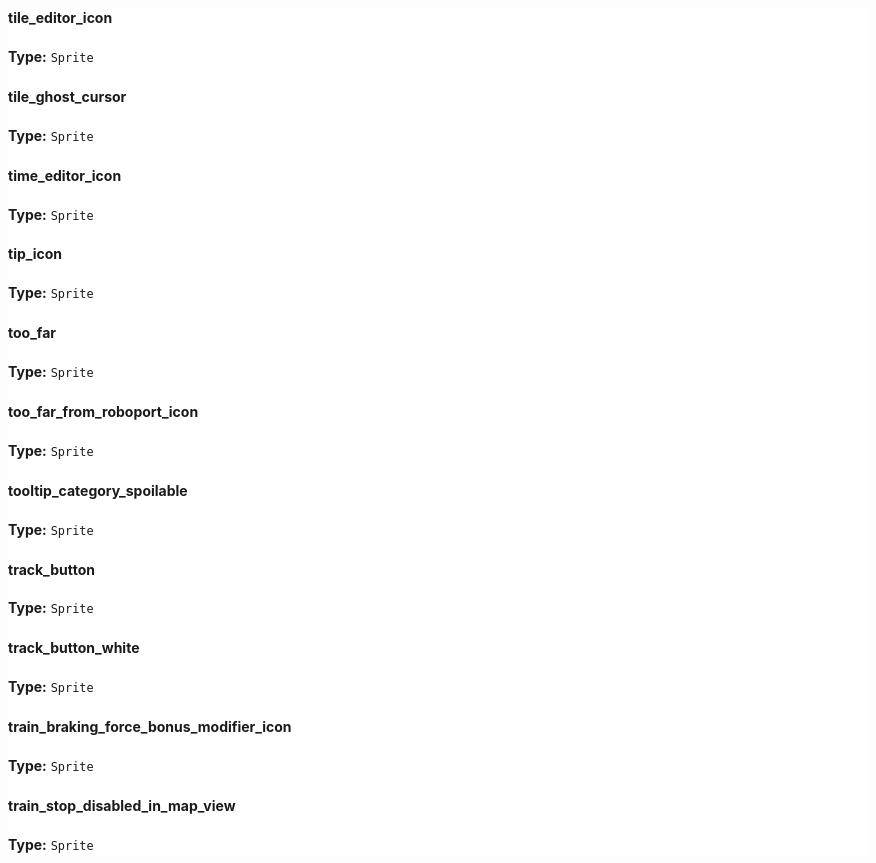 #### tile_editor_icon

**Type:** `Sprite`



#### tile_ghost_cursor

**Type:** `Sprite`



#### time_editor_icon

**Type:** `Sprite`



#### tip_icon

**Type:** `Sprite`



#### too_far

**Type:** `Sprite`



#### too_far_from_roboport_icon

**Type:** `Sprite`



#### tooltip_category_spoilable

**Type:** `Sprite`



#### track_button

**Type:** `Sprite`



#### track_button_white

**Type:** `Sprite`



#### train_braking_force_bonus_modifier_icon

**Type:** `Sprite`



#### train_stop_disabled_in_map_view

**Type:** `Sprite`


